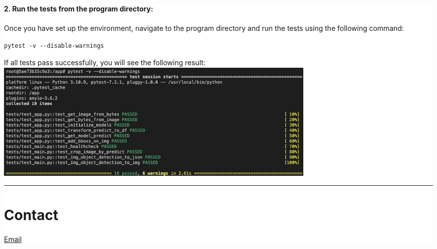 #### 2. Run the tests from the program directory:
Once you have set up the environment, navigate to the program directory and run the tests using the following command:
```
pytest -v --disable-warnings
```

If all tests pass successfully, you will see the following result:     
<img width=600 src="./tests/res/tests.png" alt="">    

---

# Contact

[Email](mailto:haghjouramin@gmail.com)